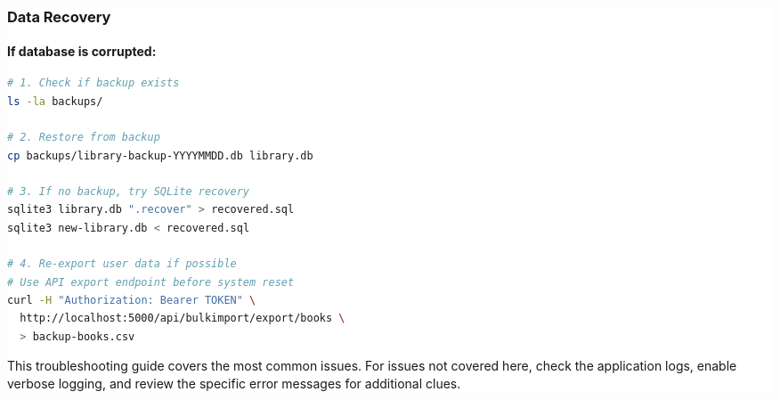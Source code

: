 ### Data Recovery

**If database is corrupted:**

```bash
# 1. Check if backup exists
ls -la backups/

# 2. Restore from backup
cp backups/library-backup-YYYYMMDD.db library.db

# 3. If no backup, try SQLite recovery
sqlite3 library.db ".recover" > recovered.sql
sqlite3 new-library.db < recovered.sql

# 4. Re-export user data if possible  
# Use API export endpoint before system reset
curl -H "Authorization: Bearer TOKEN" \
  http://localhost:5000/api/bulkimport/export/books \
  > backup-books.csv
```

This troubleshooting guide covers the most common issues. For issues not covered here, check the application logs, enable verbose logging, and review the specific error messages for additional clues.